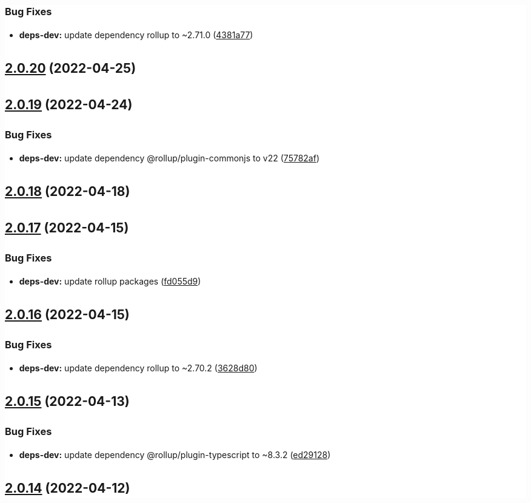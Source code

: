 
### Bug Fixes

* **deps-dev:** update dependency rollup to ~2.71.0 ([4381a77](https://github.com/donmahallem/rollup-config/commit/4381a779d5c96685335bd578a8055b22e463ddfb))

## [2.0.20](https://github.com/donmahallem/rollup-config/compare/v2.0.19...v2.0.20) (2022-04-25)

## [2.0.19](https://github.com/donmahallem/rollup-config/compare/v2.0.18...v2.0.19) (2022-04-24)


### Bug Fixes

* **deps-dev:** update dependency @rollup/plugin-commonjs to v22 ([75782af](https://github.com/donmahallem/rollup-config/commit/75782af7a58101b5ee098dac71100092809d0dd9))

## [2.0.18](https://github.com/donmahallem/rollup-config/compare/v2.0.17...v2.0.18) (2022-04-18)

## [2.0.17](https://github.com/donmahallem/rollup-config/compare/v2.0.16...v2.0.17) (2022-04-15)


### Bug Fixes

* **deps-dev:** update rollup packages ([fd055d9](https://github.com/donmahallem/rollup-config/commit/fd055d94bbc4e5fc86d9e833d83c1bdf6adbb57b))

## [2.0.16](https://github.com/donmahallem/rollup-config/compare/v2.0.15...v2.0.16) (2022-04-15)


### Bug Fixes

* **deps-dev:** update dependency rollup to ~2.70.2 ([3628d80](https://github.com/donmahallem/rollup-config/commit/3628d80a50864a057c290be2a47ef7cc63db1751))

## [2.0.15](https://github.com/donmahallem/rollup-config/compare/v2.0.14...v2.0.15) (2022-04-13)


### Bug Fixes

* **deps-dev:** update dependency @rollup/plugin-typescript to ~8.3.2 ([ed29128](https://github.com/donmahallem/rollup-config/commit/ed29128644b6de6924a81b91db94b153b7076d88))

## [2.0.14](https://github.com/donmahallem/rollup-config/compare/v2.0.13...v2.0.14) (2022-04-12)
